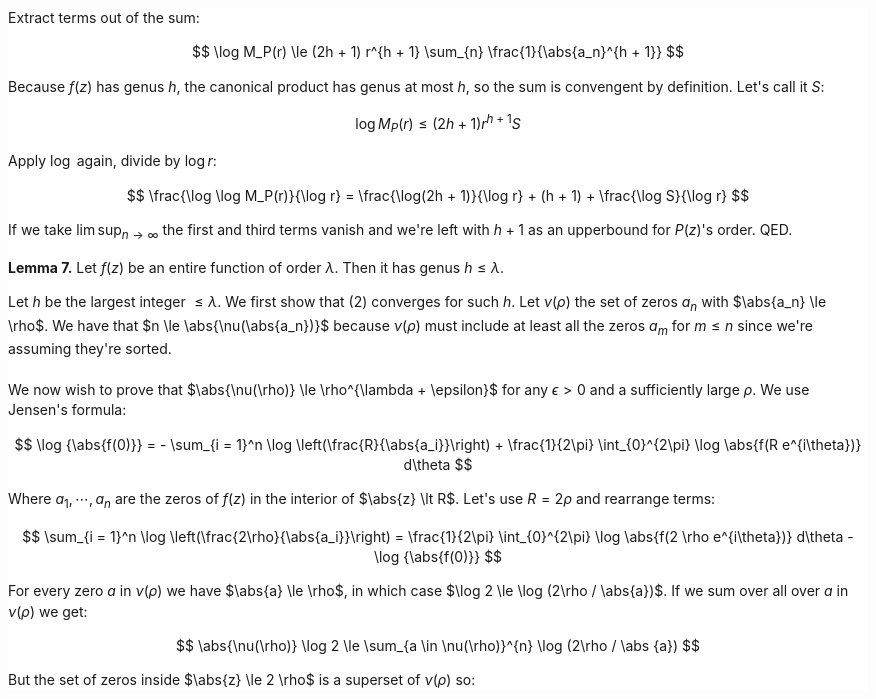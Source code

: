 Extract terms out of the sum:

$$
\log M_P(r) \le (2h + 1) r^{h + 1} \sum_{n} \frac{1}{\abs{a_n}^{h + 1}}
$$

Because $f(z)$ has genus $h$, the canonical product has genus at most $h$, so the sum is convengent by definition. Let's call it $S$:

$$
\log M_P(r) \le (2h + 1) r^{h + 1} S
$$

Apply $\log$ again, divide by $\log r$:

$$
\frac{\log \log M_P(r)}{\log r} = \frac{\log(2h + 1)}{\log r} + (h + 1) + \frac{\log S}{\log r}
$$

If we take $\lim \sup_{n \rightarrow \infty}$ the first and third terms vanish and we're left with $h + 1$ as an upperbound for $P(z)$'s order. QED.

</proof>

**Lemma 7.** Let $f(z)$ be an entire function of order $\lambda$. Then it has genus $h \le \lambda$.

<proof>

Let $h$ be the largest integer $\le \lambda$. We first show that $(2)$ converges for such $h$. Let $\nu(\rho)$ the set of zeros $a_n$ with $\abs{a_n} \le \rho$. We have that $n \le \abs{\nu(\abs{a_n})}$ because $\nu(\rho)$ must include at least all the zeros $a_m$ for $m \le n$ since we're assuming they're sorted.
<br /><br />
We now wish to prove that $\abs{\nu(\rho)} \le \rho^{\lambda + \epsilon}$ for any $\epsilon \gt 0$ and a sufficiently large $\rho$. We use Jensen's formula:

$$
\log {\abs{f(0)}} = - \sum_{i = 1}^n \log \left(\frac{R}{\abs{a_i}}\right) + \frac{1}{2\pi} \int_{0}^{2\pi} \log \abs{f(R e^{i\theta})} d\theta
$$

Where $a_1, \cdots, a_n$ are the zeros of $f(z)$ in the interior of $\abs{z} \lt R$. Let's use $R = 2 \rho$ and rearrange terms:

$$
\sum_{i = 1}^n \log \left(\frac{2\rho}{\abs{a_i}}\right) = \frac{1}{2\pi} \int_{0}^{2\pi} \log \abs{f(2 \rho e^{i\theta})} d\theta - \log {\abs{f(0)}}
$$

For every zero $a$ in $\nu(\rho)$ we have $\abs{a} \le \rho$, in which case $\log 2 \le \log (2\rho / \abs{a})$. If we sum over all over $a$ in $\nu(\rho)$ we get:

$$
\abs{\nu(\rho)} \log 2 \le \sum_{a \in \nu(\rho)}^{n} \log (2\rho / \abs {a})
$$

But the set of zeros inside $\abs{z} \le 2 \rho$ is a superset of $\nu(\rho)$ so:
